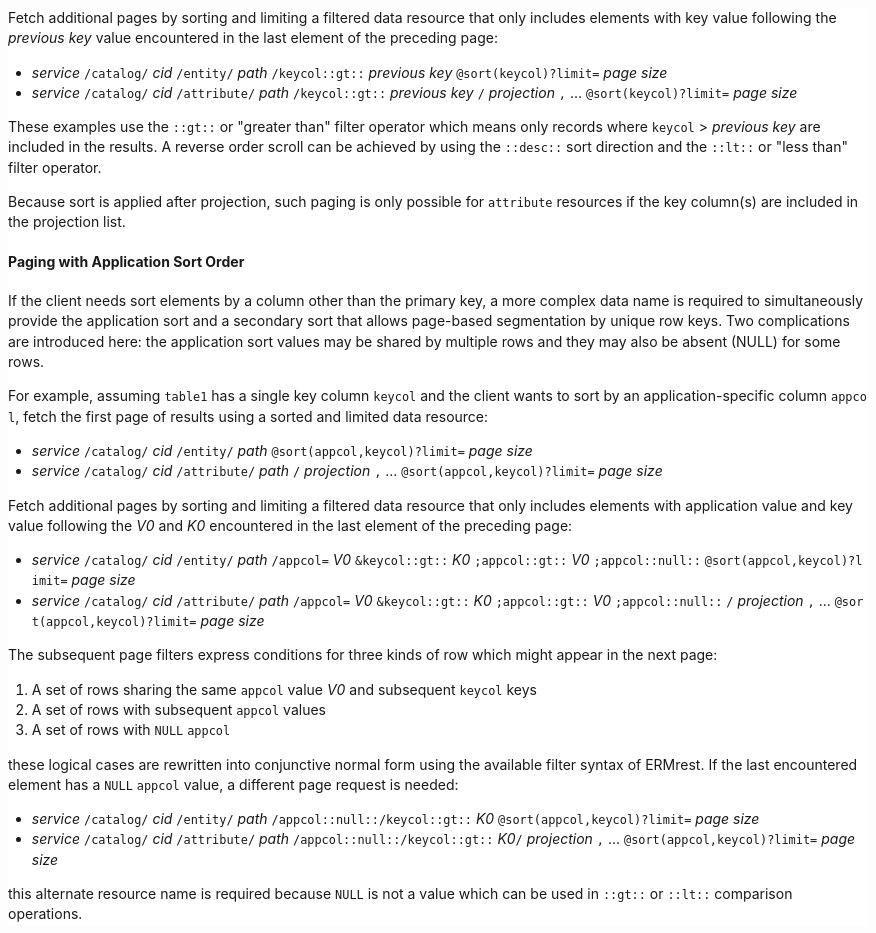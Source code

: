 Fetch additional pages by sorting and limiting a filtered data resource that only includes elements with key value following the _previous key_ value encountered in the last element of the preceding page:

- _service_ `/catalog/` _cid_ `/entity/` _path_ `/keycol::gt::` _previous key_ `@sort(keycol)?limit=` _page size_
- _service_ `/catalog/` _cid_ `/attribute/` _path_ `/keycol::gt::` _previous key_ `/` _projection_ `,` ... `@sort(keycol)?limit=` _page size_

These examples use the `::gt::` or "greater than" filter operator which means only records where `keycol` > _previous key_ are included in the results. A reverse order scroll can be achieved by using the `::desc::` sort direction and the `::lt::` or "less than" filter operator.

Because sort is applied after projection, such paging is only possible for `attribute` resources if the key column(s) are included in the projection list.

#### Paging with Application Sort Order

If the client needs sort elements by a column other than the primary key, a more complex data name is required to simultaneously provide the application sort and a secondary sort that allows page-based segmentation by unique row keys. Two complications are introduced here: the application sort values may be shared by multiple rows and they may also be absent (NULL) for some rows.

For example, assuming `table1` has a single key column `keycol` and the client wants to sort by an application-specific column `appcol`, fetch the first page of results using a sorted and limited data resource:

- _service_ `/catalog/` _cid_ `/entity/` _path_ `@sort(appcol,keycol)?limit=` _page size_
- _service_ `/catalog/` _cid_ `/attribute/` _path_ `/` _projection_ `,` ... `@sort(appcol,keycol)?limit=` _page size_

Fetch additional pages by sorting and limiting a filtered data resource that only includes elements with application value and key value following the _V0_ and _K0_ encountered in the last element of the preceding page:

- _service_ `/catalog/` _cid_ `/entity/` _path_ `/appcol=` _V0_ `&keycol::gt::` _K0_ `;appcol::gt::` _V0_ `;appcol::null::` `@sort(appcol,keycol)?limit=` _page size_
- _service_ `/catalog/` _cid_ `/attribute/` _path_ `/appcol=` _V0_ `&keycol::gt::` _K0_ `;appcol::gt::` _V0_ `;appcol::null::` `/` _projection_ `,` ... `@sort(appcol,keycol)?limit=` _page size_

The subsequent page filters express conditions for three kinds of row which might appear in the next page:

1. A set of rows sharing the same `appcol` value _V0_ and subsequent `keycol` keys
1. A set of rows with subsequent `appcol` values
1. A set of rows with `NULL` `appcol`

these logical cases are rewritten into conjunctive normal form using the available filter syntax of ERMrest.  If the last encountered element has a `NULL` `appcol` value, a different page request is needed:

- _service_ `/catalog/` _cid_ `/entity/` _path_ `/appcol::null::/keycol::gt::` _K0_ `@sort(appcol,keycol)?limit=` _page size_
- _service_ `/catalog/` _cid_ `/attribute/` _path_ `/appcol::null::/keycol::gt::` _K0_`/` _projection_ `,` ... `@sort(appcol,keycol)?limit=` _page size_

this alternate resource name is required because `NULL` is not a value which can be used in `::gt::` or `::lt::` comparison operations.
